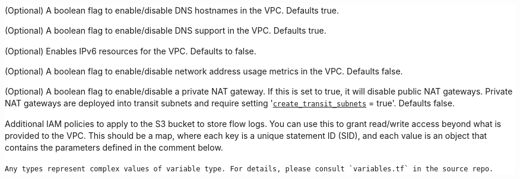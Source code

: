 (Optional) A boolean flag to enable/disable DNS hostnames in the VPC. Defaults true.

</HclListItemDescription>
<HclListItemDefaultValue defaultValue="true"/>
</HclListItem>

<HclListItem name="enable_dns_support" requirement="optional" type="bool">
<HclListItemDescription>

(Optional) A boolean flag to enable/disable DNS support in the VPC. Defaults true.

</HclListItemDescription>
<HclListItemDefaultValue defaultValue="true"/>
</HclListItem>

<HclListItem name="enable_ipv6" requirement="optional" type="bool">
<HclListItemDescription>

(Optional) Enables IPv6 resources for the VPC. Defaults to false.

</HclListItemDescription>
<HclListItemDefaultValue defaultValue="false"/>
</HclListItem>

<HclListItem name="enable_network_address_usage_metrics" requirement="optional" type="bool">
<HclListItemDescription>

(Optional) A boolean flag to enable/disable network address usage metrics in the VPC. Defaults false.

</HclListItemDescription>
<HclListItemDefaultValue defaultValue="false"/>
</HclListItem>

<HclListItem name="enable_private_nat" requirement="optional" type="bool">
<HclListItemDescription>

(Optional) A boolean flag to enable/disable a private NAT gateway. If this is set to true, it will disable public NAT gateways. Private NAT gateways are deployed into transit subnets and require setting '<a href="#create_transit_subnets"><code>create_transit_subnets</code></a> = true'. Defaults false.

</HclListItemDescription>
<HclListItemDefaultValue defaultValue="false"/>
</HclListItem>

<HclListItem name="flow_log_additional_s3_bucket_policy_statements" requirement="optional" type="any">
<HclListItemDescription>

Additional IAM policies to apply to the S3 bucket to store flow logs. You can use this to grant read/write access beyond what is provided to the VPC. This should be a map, where each key is a unique statement ID (SID), and each value is an object that contains the parameters defined in the comment below.

</HclListItemDescription>
<HclListItemTypeDetails>

```hcl
Any types represent complex values of variable type. For details, please consult `variables.tf` in the source repo.
```
